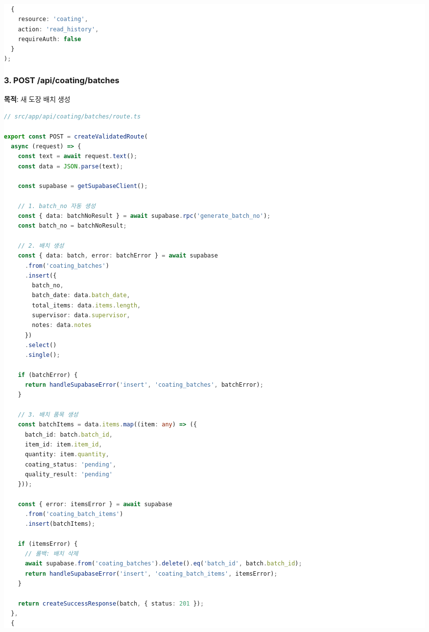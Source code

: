 ```typescript
  {
    resource: 'coating',
    action: 'read_history',
    requireAuth: false
  }
);
```

### 3. POST /api/coating/batches
**목적**: 새 도장 배치 생성
```typescript
// src/app/api/coating/batches/route.ts

export const POST = createValidatedRoute(
  async (request) => {
    const text = await request.text();
    const data = JSON.parse(text);

    const supabase = getSupabaseClient();

    // 1. batch_no 자동 생성
    const { data: batchNoResult } = await supabase.rpc('generate_batch_no');
    const batch_no = batchNoResult;

    // 2. 배치 생성
    const { data: batch, error: batchError } = await supabase
      .from('coating_batches')
      .insert({
        batch_no,
        batch_date: data.batch_date,
        total_items: data.items.length,
        supervisor: data.supervisor,
        notes: data.notes
      })
      .select()
      .single();

    if (batchError) {
      return handleSupabaseError('insert', 'coating_batches', batchError);
    }

    // 3. 배치 품목 생성
    const batchItems = data.items.map((item: any) => ({
      batch_id: batch.batch_id,
      item_id: item.item_id,
      quantity: item.quantity,
      coating_status: 'pending',
      quality_result: 'pending'
    }));

    const { error: itemsError } = await supabase
      .from('coating_batch_items')
      .insert(batchItems);

    if (itemsError) {
      // 롤백: 배치 삭제
      await supabase.from('coating_batches').delete().eq('batch_id', batch.batch_id);
      return handleSupabaseError('insert', 'coating_batch_items', itemsError);
    }

    return createSuccessResponse(batch, { status: 201 });
  },
  {
```